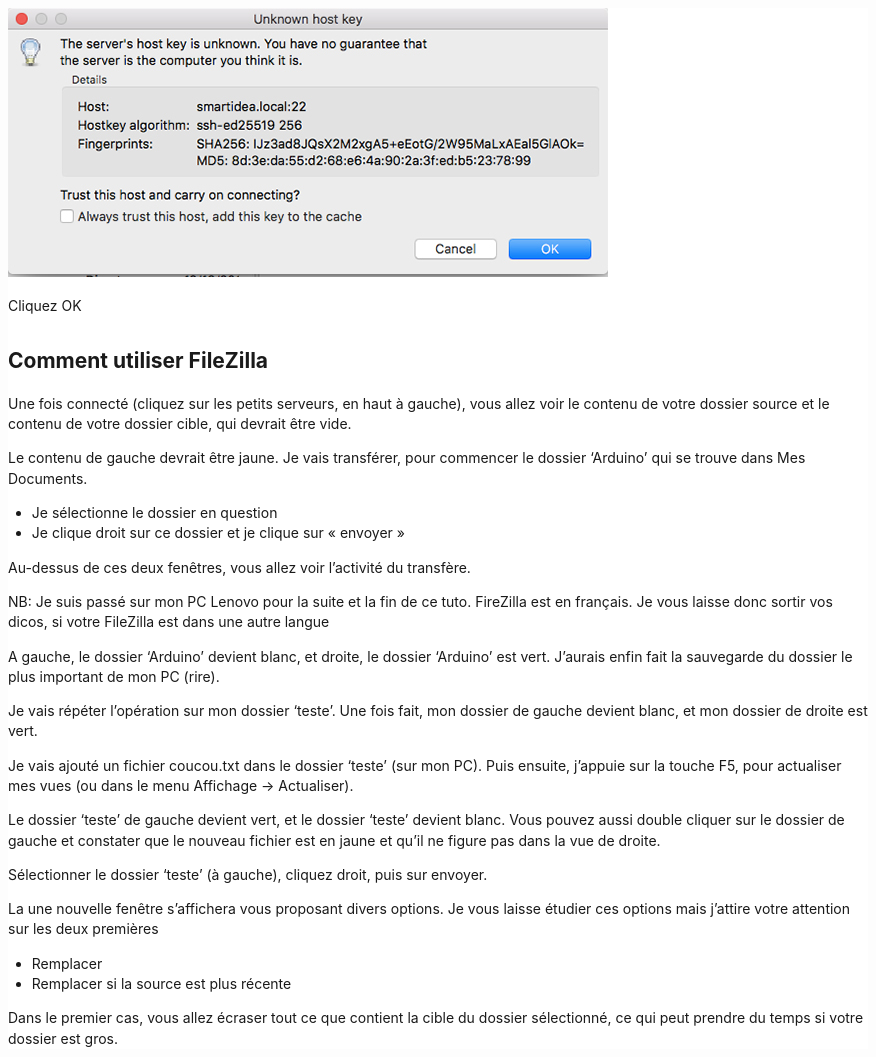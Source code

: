 ![FileZilla4-1](Assets/images/filezilla4-1.jpg "FileZilla4-1")

Cliquez OK

## Comment utiliser FileZilla

Une fois connecté (cliquez sur les petits serveurs, en haut à gauche), vous allez voir le contenu de votre dossier source et le contenu de votre dossier cible, qui devrait être vide.

Le contenu de gauche devrait être jaune. Je vais transférer, pour commencer le dossier ‘Arduino’ qui se trouve dans Mes Documents.

* Je sélectionne le dossier en question
* Je clique droit sur ce dossier et je clique sur « envoyer »

Au-dessus de ces deux fenêtres, vous allez voir l’activité du transfère.

NB: Je suis passé sur mon PC Lenovo pour la suite et la fin de ce tuto. FireZilla est en français. Je vous laisse donc sortir vos dicos, si  votre FileZilla est dans une autre langue

A gauche, le dossier ‘Arduino’ devient blanc, et droite, le dossier ‘Arduino’ est vert. J’aurais enfin fait la sauvegarde du dossier le plus important de mon PC  (rire).

Je vais répéter l’opération sur mon dossier ‘teste’. Une fois fait, mon dossier de gauche devient blanc, et mon dossier de droite est vert.

Je vais ajouté un fichier coucou.txt dans le dossier ‘teste’ (sur mon PC). Puis ensuite, j’appuie sur la touche F5, pour actualiser mes vues (ou dans le menu Affichage -> Actualiser).

Le dossier ‘teste’ de gauche devient vert, et le dossier ‘teste’ devient blanc. Vous pouvez aussi double cliquer sur le dossier de gauche et constater que le nouveau fichier est en jaune et qu’il ne figure pas dans la vue de droite.

Sélectionner le dossier ‘teste’ (à gauche), cliquez droit, puis sur envoyer.

La une nouvelle fenêtre s’affichera vous proposant divers options. Je vous laisse étudier ces options mais j’attire votre attention sur les deux premières

* Remplacer
* Remplacer si la source est plus récente

Dans le premier cas, vous allez écraser tout ce que contient la cible du dossier sélectionné, ce qui peut prendre du temps si votre dossier est gros.
